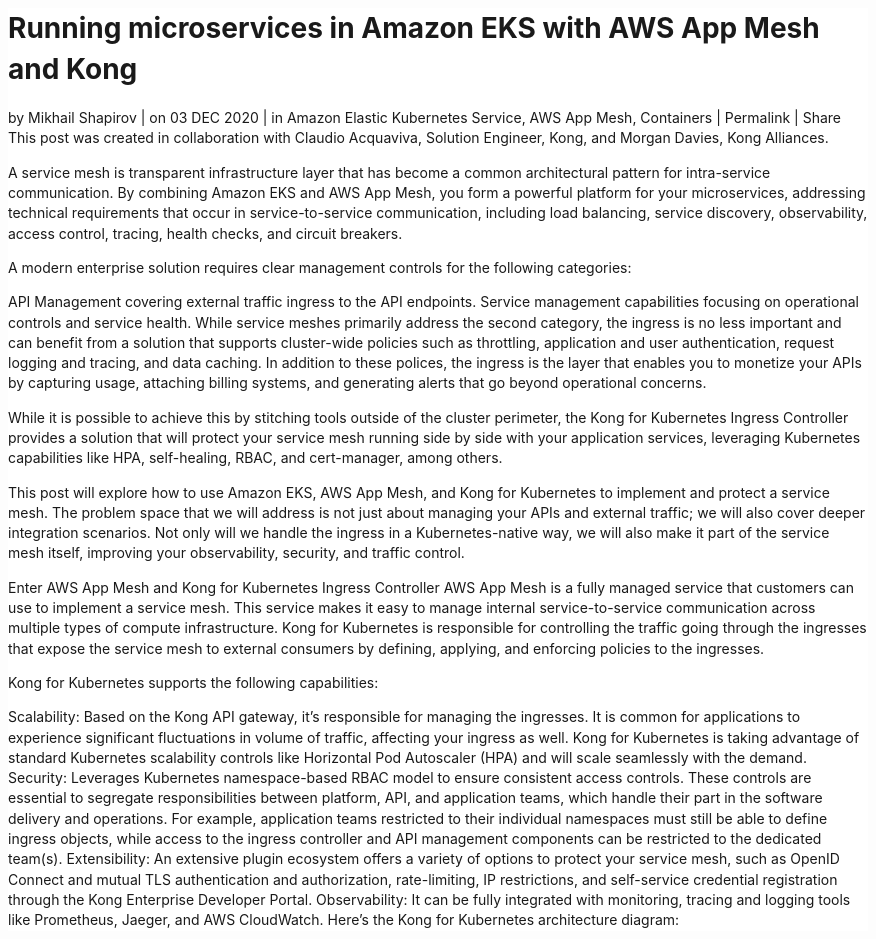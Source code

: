 

# Running microservices in Amazon EKS with AWS App Mesh and Kong
by Mikhail Shapirov | on 03 DEC 2020 | in Amazon Elastic Kubernetes Service, AWS App Mesh, Containers | Permalink |  Share
This post was created in collaboration with Claudio Acquaviva, Solution Engineer, Kong, and Morgan Davies, Kong Alliances.

A service mesh is transparent infrastructure layer that has become a common architectural pattern for intra-service communication. By combining Amazon EKS and AWS App Mesh, you form a powerful platform for your microservices, addressing technical requirements that occur in service-to-service communication, including load balancing, service discovery, observability, access control, tracing, health checks, and circuit breakers.

A modern enterprise solution requires clear management controls for the following categories:

API Management covering external traffic ingress to the API endpoints.
Service management capabilities focusing on operational controls and service health.
While service meshes primarily address the second category, the ingress is no less important and can benefit from a solution that supports cluster-wide policies such as throttling, application and user authentication, request logging and tracing, and data caching. In addition to these polices, the ingress is the layer that enables you to monetize your APIs by capturing usage, attaching billing systems, and generating alerts that go beyond operational concerns.

While it is possible to achieve this by stitching tools outside of the cluster perimeter, the Kong for Kubernetes Ingress Controller provides a solution that will protect your service mesh running side by side with your application services, leveraging Kubernetes capabilities like HPA, self-healing, RBAC, and cert-manager, among others.

This post will explore how to use Amazon EKS, AWS App Mesh, and Kong for Kubernetes to implement and protect a service mesh. The problem space that we will address is not just about managing your APIs and external traffic; we will also cover deeper integration scenarios. Not only will we handle the ingress in a Kubernetes-native way, we will also make it part of the service mesh itself, improving your observability, security, and traffic control.

Enter AWS App Mesh and Kong for Kubernetes Ingress Controller
AWS App Mesh is a fully managed service that customers can use to implement a service mesh. This service makes it easy to manage internal service-to-service communication across multiple types of compute infrastructure. Kong for Kubernetes is responsible for controlling the traffic going through the ingresses that expose the service mesh to external consumers by defining, applying, and enforcing policies to the ingresses.

Kong for Kubernetes supports the following capabilities:

Scalability: Based on the Kong API gateway, it’s responsible for managing the ingresses. It is common for applications to experience significant fluctuations in volume of traffic, affecting your ingress as well. Kong for Kubernetes is taking advantage of standard Kubernetes scalability controls like Horizontal Pod Autoscaler (HPA) and will scale seamlessly with the demand.
Security: Leverages Kubernetes namespace-based RBAC model to ensure consistent access controls. These controls are essential to segregate responsibilities between platform, API, and application teams, which handle their part in the software delivery and operations. For example, application teams restricted to their individual namespaces must still be able to define ingress objects, while access to the ingress controller and API management components can be restricted to the dedicated team(s).
Extensibility: An extensive plugin ecosystem offers a variety of options to protect your service mesh, such as OpenID Connect and mutual TLS authentication and authorization, rate-limiting, IP restrictions, and self-service credential registration through the Kong Enterprise Developer Portal.
Observability: It can be fully integrated with monitoring, tracing and logging tools like Prometheus, Jaeger, and AWS CloudWatch.
Here’s the Kong for Kubernetes architecture diagram:
